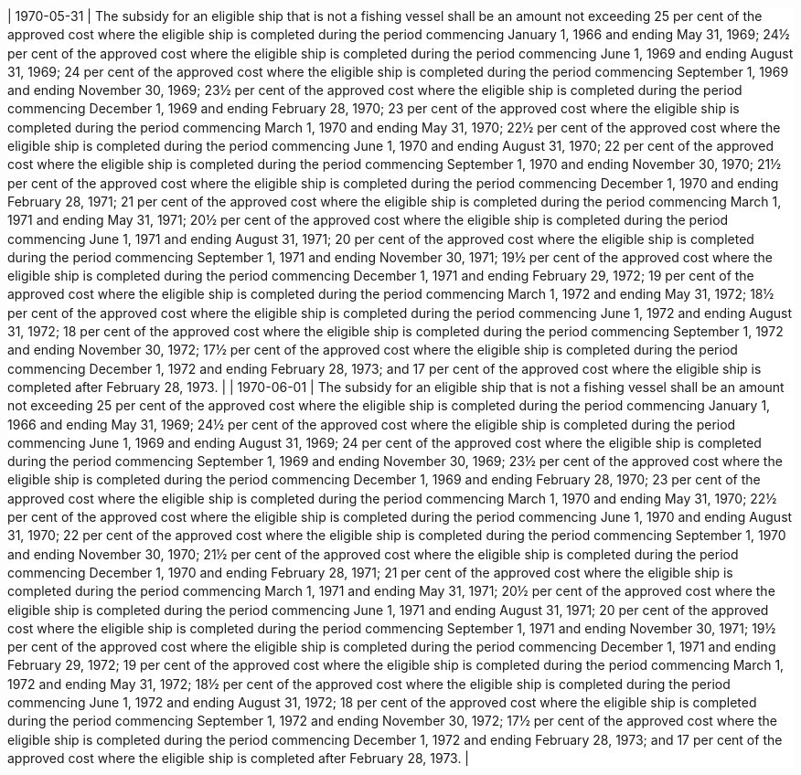| 1970-05-31 | The subsidy for an eligible ship that is not a fishing vessel shall be an amount not exceeding 25 per cent of the approved cost where the eligible ship is completed during the period commencing January 1, 1966 and ending May 31, 1969; 24½ per cent of the approved cost where the eligible ship is completed during the period commencing June 1, 1969 and ending August 31, 1969; 24 per cent of the approved cost where the eligible ship is completed during the period commencing September 1, 1969 and ending November 30, 1969; 23½ per cent of the approved cost where the eligible ship is completed during the period commencing December 1, 1969 and ending February 28, 1970; 23 per cent of the approved cost where the eligible ship is completed during the period commencing March 1, 1970 and ending May 31, 1970; 22½ per cent of the approved cost where the eligible ship is completed during the period commencing June 1, 1970 and ending August 31, 1970; 22 per cent of the approved cost where the eligible ship is completed during the period commencing September 1, 1970 and ending November 30, 1970; 21½ per cent of the approved cost where the eligible ship is completed during the period commencing December 1, 1970 and ending February 28, 1971; 21 per cent of the approved cost where the eligible ship is completed during the period commencing March 1, 1971 and ending May 31, 1971; 20½ per cent of the approved cost where the eligible ship is completed during the period commencing June 1, 1971 and ending August 31, 1971; 20 per cent of the approved cost where the eligible ship is completed during the period commencing September 1, 1971 and ending November 30, 1971; 19½ per cent of the approved cost where the eligible ship is completed during the period commencing December 1, 1971 and ending February 29, 1972; 19 per cent of the approved cost where the eligible ship is completed during the period commencing March 1, 1972 and ending May 31, 1972; 18½ per cent of the approved cost where the eligible ship is completed during the period commencing June 1, 1972 and ending August 31, 1972; 18 per cent of the approved cost where the eligible ship is completed during the period commencing September 1, 1972 and ending November 30, 1972; 17½ per cent of the approved cost where the eligible ship is completed during the period commencing December 1, 1972 and ending February 28, 1973; and 17 per cent of the approved cost where the eligible ship is completed after February 28, 1973. |
| 1970-06-01 | The subsidy for an eligible ship that is not a fishing vessel shall be an amount not exceeding 25 per cent of the approved cost where the eligible ship is completed during the period commencing January 1, 1966 and ending May 31, 1969; 24½ per cent of the approved cost where the eligible ship is completed during the period commencing June 1, 1969 and ending August 31, 1969; 24 per cent of the approved cost where the eligible ship is completed during the period commencing September 1, 1969 and ending November 30, 1969; 23½ per cent of the approved cost where the eligible ship is completed during the period commencing December 1, 1969 and ending February 28, 1970; 23 per cent of the approved cost where the eligible ship is completed during the period commencing March 1, 1970 and ending May 31, 1970; 22½ per cent of the approved cost where the eligible ship is completed during the period commencing June 1, 1970 and ending August 31, 1970; 22 per cent of the approved cost where the eligible ship is completed during the period commencing September 1, 1970 and ending November 30, 1970; 21½ per cent of the approved cost where the eligible ship is completed during the period commencing December 1, 1970 and ending February 28, 1971; 21 per cent of the approved cost where the eligible ship is completed during the period commencing March 1, 1971 and ending May 31, 1971; 20½ per cent of the approved cost where the eligible ship is completed during the period commencing June 1, 1971 and ending August 31, 1971; 20 per cent of the approved cost where the eligible ship is completed during the period commencing September 1, 1971 and ending November 30, 1971; 19½ per cent of the approved cost where the eligible ship is completed during the period commencing December 1, 1971 and ending February 29, 1972; 19 per cent of the approved cost where the eligible ship is completed during the period commencing March 1, 1972 and ending May 31, 1972; 18½ per cent of the approved cost where the eligible ship is completed during the period commencing June 1, 1972 and ending August 31, 1972; 18 per cent of the approved cost where the eligible ship is completed during the period commencing September 1, 1972 and ending November 30, 1972; 17½ per cent of the approved cost where the eligible ship is completed during the period commencing December 1, 1972 and ending February 28, 1973; and 17 per cent of the approved cost where the eligible ship is completed after February 28, 1973. |